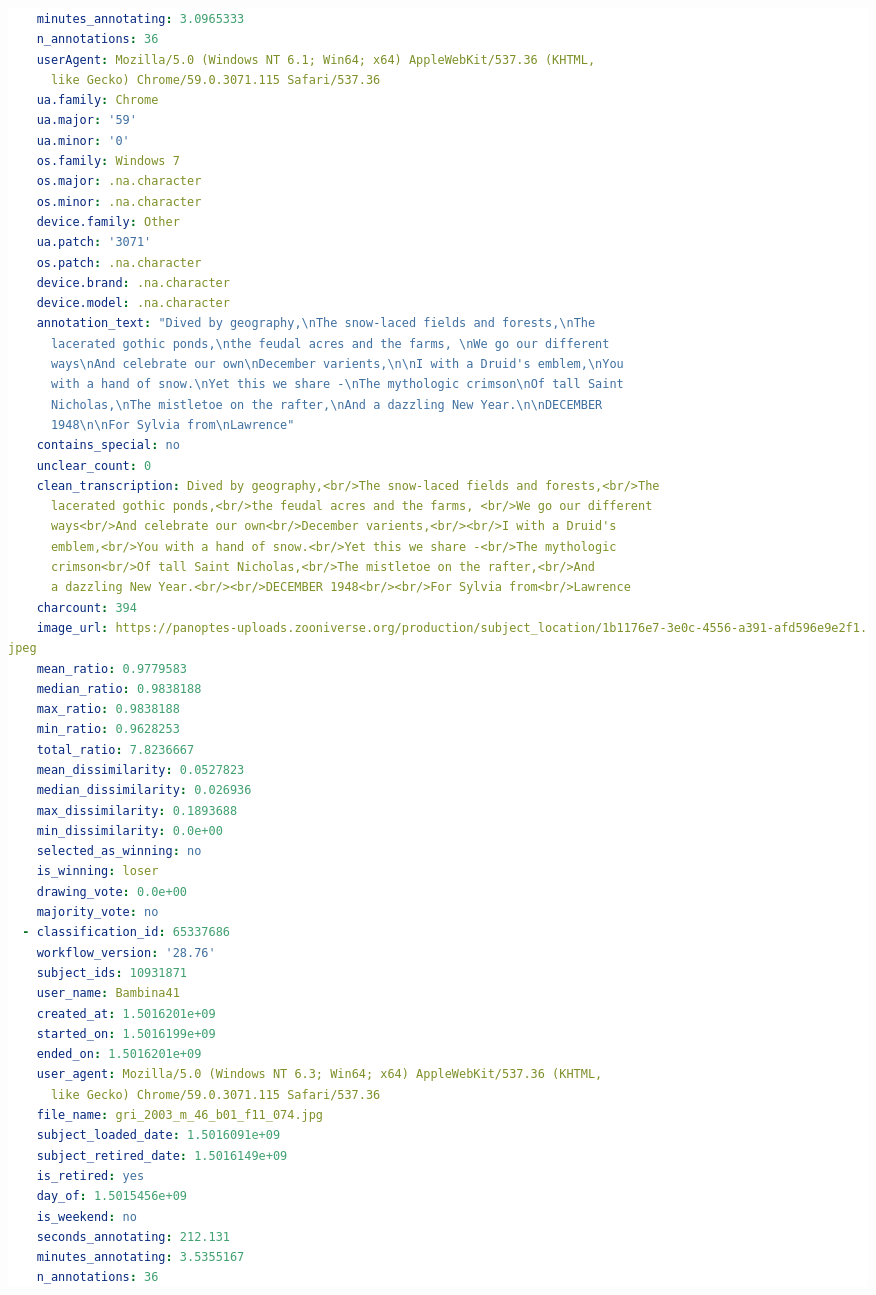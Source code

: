 ```yaml
    minutes_annotating: 3.0965333
    n_annotations: 36
    userAgent: Mozilla/5.0 (Windows NT 6.1; Win64; x64) AppleWebKit/537.36 (KHTML,
      like Gecko) Chrome/59.0.3071.115 Safari/537.36
    ua.family: Chrome
    ua.major: '59'
    ua.minor: '0'
    os.family: Windows 7
    os.major: .na.character
    os.minor: .na.character
    device.family: Other
    ua.patch: '3071'
    os.patch: .na.character
    device.brand: .na.character
    device.model: .na.character
    annotation_text: "Dived by geography,\nThe snow-laced fields and forests,\nThe
      lacerated gothic ponds,\nthe feudal acres and the farms, \nWe go our different
      ways\nAnd celebrate our own\nDecember varients,\n\nI with a Druid's emblem,\nYou
      with a hand of snow.\nYet this we share -\nThe mythologic crimson\nOf tall Saint
      Nicholas,\nThe mistletoe on the rafter,\nAnd a dazzling New Year.\n\nDECEMBER
      1948\n\nFor Sylvia from\nLawrence"
    contains_special: no
    unclear_count: 0
    clean_transcription: Dived by geography,<br/>The snow-laced fields and forests,<br/>The
      lacerated gothic ponds,<br/>the feudal acres and the farms, <br/>We go our different
      ways<br/>And celebrate our own<br/>December varients,<br/><br/>I with a Druid's
      emblem,<br/>You with a hand of snow.<br/>Yet this we share -<br/>The mythologic
      crimson<br/>Of tall Saint Nicholas,<br/>The mistletoe on the rafter,<br/>And
      a dazzling New Year.<br/><br/>DECEMBER 1948<br/><br/>For Sylvia from<br/>Lawrence
    charcount: 394
    image_url: https://panoptes-uploads.zooniverse.org/production/subject_location/1b1176e7-3e0c-4556-a391-afd596e9e2f1.jpeg
    mean_ratio: 0.9779583
    median_ratio: 0.9838188
    max_ratio: 0.9838188
    min_ratio: 0.9628253
    total_ratio: 7.8236667
    mean_dissimilarity: 0.0527823
    median_dissimilarity: 0.026936
    max_dissimilarity: 0.1893688
    min_dissimilarity: 0.0e+00
    selected_as_winning: no
    is_winning: loser
    drawing_vote: 0.0e+00
    majority_vote: no
  - classification_id: 65337686
    workflow_version: '28.76'
    subject_ids: 10931871
    user_name: Bambina41
    created_at: 1.5016201e+09
    started_on: 1.5016199e+09
    ended_on: 1.5016201e+09
    user_agent: Mozilla/5.0 (Windows NT 6.3; Win64; x64) AppleWebKit/537.36 (KHTML,
      like Gecko) Chrome/59.0.3071.115 Safari/537.36
    file_name: gri_2003_m_46_b01_f11_074.jpg
    subject_loaded_date: 1.5016091e+09
    subject_retired_date: 1.5016149e+09
    is_retired: yes
    day_of: 1.5015456e+09
    is_weekend: no
    seconds_annotating: 212.131
    minutes_annotating: 3.5355167
    n_annotations: 36
```